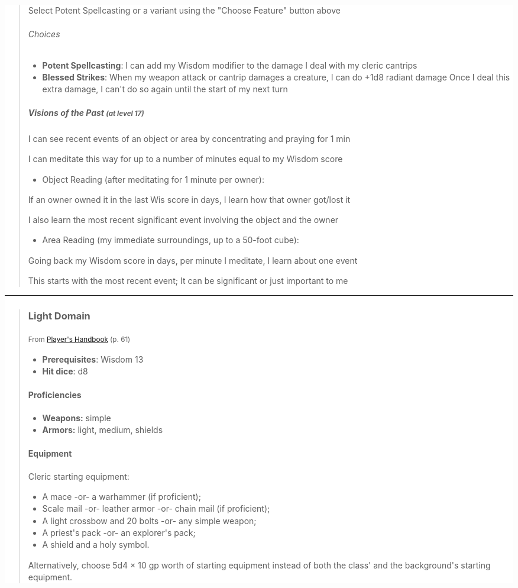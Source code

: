 > 
> 
> Select Potent Spellcasting or a variant using the "Choose Feature" button above
> ###### Choices
> - **Potent Spellcasting**: 
>    I can add my Wisdom modifier to the damage I deal with my cleric cantrips
> - **Blessed Strikes**: 
>    When my weapon attack or cantrip damages a creature, I can do +1d8 radiant damage
>    Once I deal this extra damage, I can't do so again until the start of my next turn
> 
> 
> 
> 
> 
> 
> ##### Visions of the Past <small>(at level 17)</small>
> 
> 
> I can see recent events of an object or area by concentrating and praying for 1 min
> 
> I can meditate this way for up to a number of minutes equal to my Wisdom score
> - Object Reading (after meditating for 1 minute per owner):
> 
> If an owner owned it in the last Wis score in days, I learn how that owner got/lost it
> 
> I also learn the most recent significant event involving the object and the owner
> - Area Reading (my immediate surroundings, up to a 50-foot cube):
> 
> Going back my Wisdom score in days, per minute I meditate, I learn about one event
> 
> This starts with the most recent event; It can be significant or just important to me
> 
> 
> 

<hr>

> 
> ### Light Domain
> 
> <small>From <a target="_blank" href="https://dnd.wizards.com/products/tabletop-games/rpg-products/rpg_playershandbook">Player's Handbook</a> (p. 61)</small>
> - **Prerequisites**: Wisdom 13
> - **Hit dice**: d8
> 
> #### Proficiencies
> 
> - **Weapons:** simple
> - **Armors:** light, medium, shields
> 
> #### Equipment
> 
> 
> Cleric starting equipment:
> 
> - A mace -or- a warhammer (if proficient);
> - Scale mail -or- leather armor -or- chain mail (if proficient);
> - A light crossbow and 20 bolts -or- any simple weapon;
> - A priest's pack -or- an explorer's pack;
> - A shield and a holy symbol.
> 
> Alternatively, choose 5d4 × 10 gp worth of starting equipment instead of both the class' and the background's starting equipment.
> 